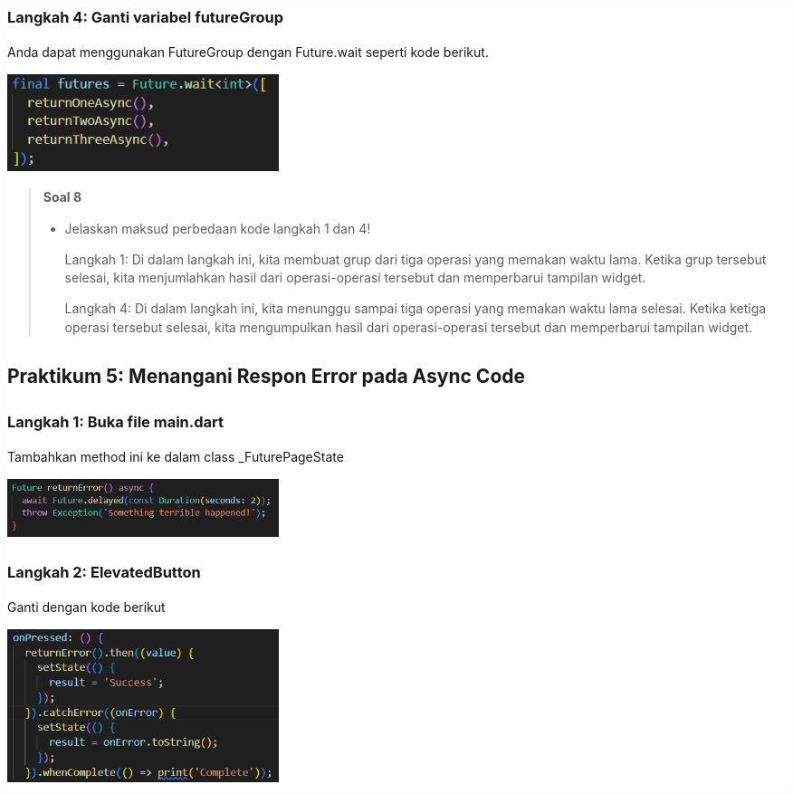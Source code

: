 ### Langkah 4: Ganti variabel futureGroup
Anda dapat menggunakan FutureGroup dengan Future.wait seperti kode berikut.

<img width="300" alt="image" src="gambar/image-19.png">

> **Soal 8**
>
> * Jelaskan maksud perbedaan kode langkah 1 dan 4!
>
>   Langkah 1: Di dalam langkah ini, kita membuat grup dari tiga operasi yang memakan waktu lama. Ketika grup tersebut selesai, kita menjumlahkan hasil dari operasi-operasi tersebut dan memperbarui tampilan widget.
>
>   Langkah 4: Di dalam langkah ini, kita menunggu sampai tiga operasi yang memakan waktu lama selesai. Ketika ketiga operasi tersebut selesai, kita mengumpulkan hasil dari operasi-operasi tersebut dan memperbarui tampilan widget.

## Praktikum 5: Menangani Respon Error pada Async Code

### Langkah 1: Buka file main.dart
Tambahkan method ini ke dalam class _FuturePageState

<img width="300" alt="image" src="gambar/image-20.png">

### Langkah 2: ElevatedButton
Ganti dengan kode berikut

<img width="300" alt="image" src="gambar/image-21.png">

